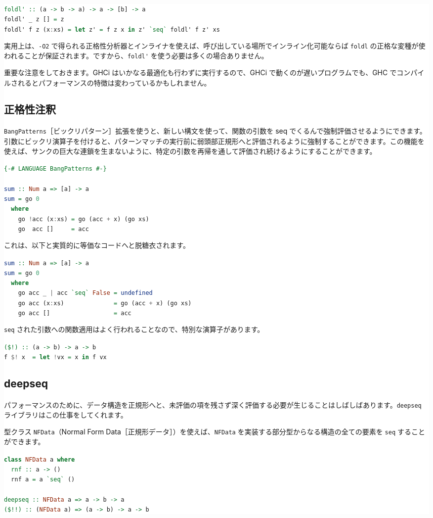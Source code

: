 ```haskell
foldl' :: (a -> b -> a) -> a -> [b] -> a
foldl' _ z [] = z
foldl' f z (x:xs) = let z' = f z x in z' `seq` foldl' f z' xs
```

実用上は、``-O2`` で得られる正格性分析器とインライナを使えば、呼び出している場所でインライン化可能ならば ``foldl`` の正格な変種が使われることが保証されます。ですから、``foldl'`` を使う必要は多くの場合ありません。

重要な注意をしておきます。GHCi はいかなる最適化も行わずに実行するので、GHCi で動くのが遅いプログラムでも、GHC でコンパイルされるとパフォーマンスの特徴は変わっているかもしれません。

## <a name="strictness-annotations">正格性注釈</a>

``BangPatterns``［ビックリパターン］拡張を使うと、新しい構文を使って、関数の引数を seq でくるんで強制評価させるようにできます。引数にビックリ演算子を付けると、パターンマッチの実行前に弱頭部正規形へと評価されるように強制することができます。この機能を使えば、サンクの巨大な連鎖を生まないように、特定の引数を再帰を通して評価され続けるようにすることができます。

```haskell
{-# LANGUAGE BangPatterns #-}

sum :: Num a => [a] -> a
sum = go 0
  where
    go !acc (x:xs) = go (acc + x) (go xs)
    go  acc []     = acc
```

これは、以下と実質的に等価なコードへと脱糖衣されます。

```haskell
sum :: Num a => [a] -> a
sum = go 0
  where
    go acc _ | acc `seq` False = undefined
    go acc (x:xs)              = go (acc + x) (go xs)
    go acc []                  = acc
```

``seq`` された引数への関数適用はよく行われることなので、特別な演算子があります。

```haskell
($!) :: (a -> b) -> a -> b
f $! x  = let !vx = x in f vx
```

## <a name="deepseq">deepseq</a>

パフォーマンスのために、データ構造を正規形へと、未評価の項を残さず深く評価する必要が生じることはしばしばあります。``deepseq`` ライブラリはこの仕事をしてくれます。

型クラス ``NFData``（Normal Form Data［正規形データ］）を使えば、``NFData`` を実装する部分型からなる構造の全ての要素を ``seq`` することができます。

```haskell
class NFData a where
  rnf :: a -> ()
  rnf a = a `seq` ()

deepseq :: NFData a => a -> b -> a
($!!) :: (NFData a) => (a -> b) -> a -> b
```
